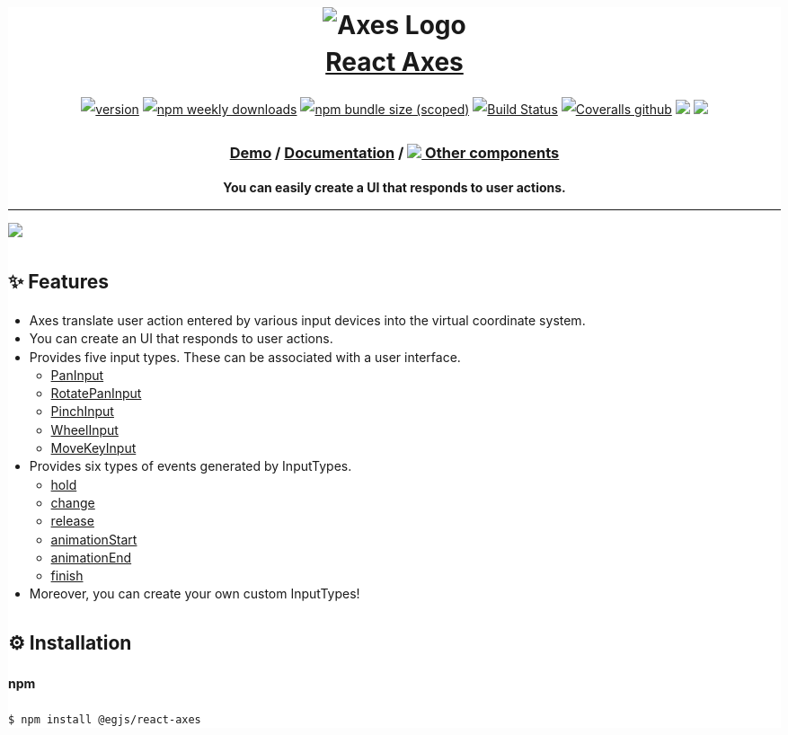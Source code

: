 <h1 align="center" style="max-width: 100%;">
  <img width="256" alt="Axes Logo" src="https://raw.githubusercontent.com/naver/egjs-axes/master/packages/demo/static/img/axes.svg" style="max-width: 256px;" /><br/>
  <a href="https://naver.github.io/egjs-axes/">React Axes</a>
</h1>

<p align="center" style="line-height: 2;">
  <a href="https://www.npmjs.com/package/@egjs/react-axes" target="_blank"><img src="https://img.shields.io/npm/v/@egjs/react-axes.svg?style=flat-square&color=007acc&label=version&logo=NPM" alt="version" /></a>
  <a href="https://www.npmjs.com/package/@egjs/react-axes" target="_blank"><img alt="npm weekly downloads" src="https://img.shields.io/npm/dw/@egjs/react-axes?logo=npm&style=flat-square&color=007acc" /></a>
  <a href="https://www.npmjs.com/package/@egjs/react-axes" target="_blank"><img alt="npm bundle size (scoped)" src="https://img.shields.io/bundlephobia/minzip/@egjs/react-axes.svg?style=flat-square&label=%F0%9F%92%BE%20gzipped&color=007acc" /></a>
  <a href="https://travis-ci.org/naver/egjs-axes" target="_blank"><img alt="Build Status" src="https://api.travis-ci.org/naver/egjs-axes.svg?branch=master" /></a>
  <a href="https://coveralls.io/github/naver/egjs-axes?branch=master&style=flat-square" target="_blank"><img alt="Coveralls github" src="https://img.shields.io/coveralls/github/naver/egjs-axes.svg?style=flat-square&label=%E2%9C%85%20coverage" /></a>
  <a href="https://github.com/naver/egjs-axes/blob/main/LICENSE" target="_blank"><img src="https://img.shields.io/static/v1?style=flat-square&label=%F0%9F%93%9C%20license&message=MIT&color=08CE5D" /></a>
  <img src="https://img.shields.io/static/v1.svg?label=&message=TypeScript&color=294E80&style=flat-square&logo=typescript" />
</p>

<h3 align="center">
  <a href="https://naver.github.io/egjs-axes/">Demo</a> / <a href="https://naver.github.io/egjs-axes/docs/api/Axes">Documentation</a> / <a href="https://naver.github.io/egjs/"><img height="20" src="https://naver.github.io/egjs/img/logo.svg"/> Other components</a>
</h3>

<p align="center">
  <b>You can easily create a UI that responds to user actions.</b><br />
</p>

-----

<img src="https://github.com/naver/egjs-axes/raw/master/packages/demo/static/img/demos/structure.png" style="width:100%">

## ✨ Features
- Axes translate user action entered by various input devices into the virtual coordinate system.
- You can create an UI that responds to user actions.
- Provides five input types. These can be associated with a user interface.
  - [PanInput](https://naver.github.io/egjs-axes/docs/api/PanInput)
  - [RotatePanInput](https://naver.github.io/egjs-axes/docs/api/RotatePanInput)
  - [PinchInput](https://naver.github.io/egjs-axes/docs/api/PinchInput)
  - [WheelInput](https://naver.github.io/egjs-axes/docs/api/WheelInput)
  - [MoveKeyInput](https://naver.github.io/egjs-axes/docs/api/MoveKeyInput)
- Provides six types of events generated by InputTypes.
  - [hold](https://naver.github.io/egjs-axes/docs/api/Axes#event-hold)
  - [change](https://naver.github.io/egjs-axes/docs/api/Axes#event-change)
  - [release](https://naver.github.io/egjs-axes/docs/api/Axes#event-release)
  - [animationStart](https://naver.github.io/egjs-axes/docs/api/Axes#event-animationStart)
  - [animationEnd](https://naver.github.io/egjs-axes/docs/api/Axes#event-animationEnd)
  - [finish](https://naver.github.io/egjs-axes/docs/api/Axes#event-finish)
- Moreover, you can create your own custom InputTypes!

## ⚙️ Installation
#### npm
```bash
$ npm install @egjs/react-axes
```
